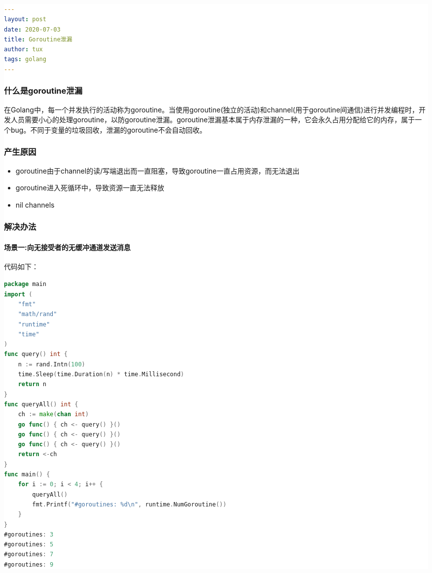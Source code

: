 ```yaml
---
layout: post
date: 2020-07-03
title: Goroutine泄漏
author: tux
tags: golang
---
```


### 什么是goroutine泄漏

在Golang中，每一个并发执行的活动称为goroutine。当使用goroutine(独立的活动)和channel(用于goroutine间通信)进行并发编程时，开发人员需要小心的处理goroutine，以防goroutine泄漏。goroutine泄漏基本属于内存泄漏的一种，它会永久占用分配给它的内存，属于一个bug。不同于变量的垃圾回收，泄漏的goroutine不会自动回收。

### 产生原因

- goroutine由于channel的读/写端退出而一直阻塞，导致goroutine一直占用资源，而无法退出

- goroutine进入死循环中，导致资源一直无法释放

- nil channels

### 解决办法

#### 场景一:向无接受者的无缓冲通道发送消息

代码如下：

```go
package main
import (
    "fmt"
    "math/rand"
    "runtime"
    "time"
)
func query() int {
    n := rand.Intn(100)
    time.Sleep(time.Duration(n) * time.Millisecond)
    return n
}
func queryAll() int {
    ch := make(chan int)
    go func() { ch <- query() }()
    go func() { ch <- query() }()
    go func() { ch <- query() }()
    return <-ch
}
func main() {
    for i := 0; i < 4; i++ {
        queryAll()
        fmt.Printf("#goroutines: %d\n", runtime.NumGoroutine())
    }
}
#goroutines: 3
#goroutines: 5
#goroutines: 7
#goroutines: 9
```
